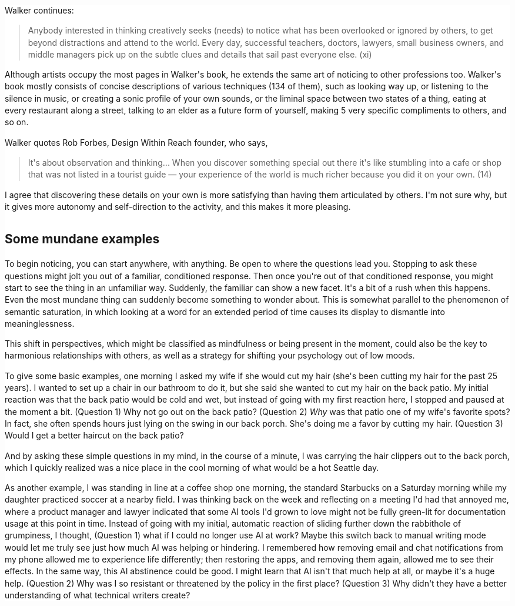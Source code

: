 Walker continues:

> Anybody interested in thinking creatively seeks (needs) to notice what has been overlooked or ignored by others, to get beyond distractions and attend to the world. Every day, successful teachers, doctors, lawyers, small business owners, and middle managers pick up on the subtle clues and details that sail past everyone else. (xi)

Although artists occupy the most pages in Walker's book, he extends the same art of noticing to other professions too. Walker's book mostly consists of concise descriptions of various techniques (134 of them), such as looking way up, or listening to the silence in music, or creating a sonic profile of your own sounds, or the liminal space between two states of a thing, eating at every restaurant along a street, talking to an elder as a future form of yourself, making 5 very specific compliments to others, and so on.

Walker quotes Rob Forbes, Design Within Reach founder, who says,

> It's about observation and thinking... When you discover something special out there it's like stumbling into a cafe or shop that was not listed in a tourist guide — your experience of the world is much richer because you did it on your own. (14)

I agree that discovering these details on your own is more satisfying than having them articulated by others. I'm not sure why, but it gives more autonomy and self-direction to the activity, and this makes it more pleasing.

## Some mundane examples

To begin noticing, you can start anywhere, with anything. Be open to where the questions lead you. Stopping to ask these questions might jolt you out of a familiar, conditioned response. Then once you're out of that conditioned response, you might start to see the thing in an unfamiliar way. Suddenly, the familiar can show a new facet. It's a bit of a rush when this happens. Even the most mundane thing can suddenly become something to wonder about. This is somewhat parallel to the phenomenon of semantic saturation, in which looking at a word for an extended period of time causes its display to dismantle into meaninglessness.

This shift in perspectives, which might be classified as mindfulness or being present in the moment, could also be the key to harmonious relationships with others, as well as a strategy for shifting your psychology out of low moods.

To give some basic examples, one morning I asked my wife if she would cut my hair (she's been cutting my hair for the past 25 years). I wanted to set up a chair in our bathroom to do it, but she said she wanted to cut my hair on the back patio. My initial reaction was that the back patio would be cold and wet, but instead of going with my first reaction here, I stopped and paused at the moment a bit. (Question 1) Why not go out on the back patio? (Question 2) *Why* was that patio one of my wife's favorite spots? In fact, she often spends hours just lying on the swing in our back porch. She's doing me a favor by cutting my hair. (Question 3) Would I get a better haircut on the back patio?

And by asking these simple questions in my mind, in the course of a minute, I was carrying the hair clippers out to the back porch, which I quickly realized was a nice place in the cool morning of what would be a hot Seattle day. 

As another example, I was standing in line at a coffee shop one morning, the standard Starbucks on a Saturday morning while my daughter practiced soccer at a nearby field. I was thinking back on the week and reflecting on a meeting I'd had that annoyed me, where a product manager and lawyer indicated that some AI tools I'd grown to love might not be fully green-lit for documentation usage at this point in time. Instead of going with my initial, automatic reaction of sliding further down the rabbithole of grumpiness, I thought, (Question 1) what if I could no longer use AI at work? Maybe this switch back to manual writing mode would let me truly see just how much AI was helping or hindering. I remembered how removing email and chat notifications from my phone allowed me to experience life differently; then restoring the apps, and removing them again, allowed me to see their effects. In the same way, this AI abstinence could be good. I might learn that AI isn't that much help at all, or maybe it's a huge help. (Question 2) Why was I so resistant or threatened by the policy in the first place? (Question 3) Why didn't they have a better understanding of what technical writers create?
